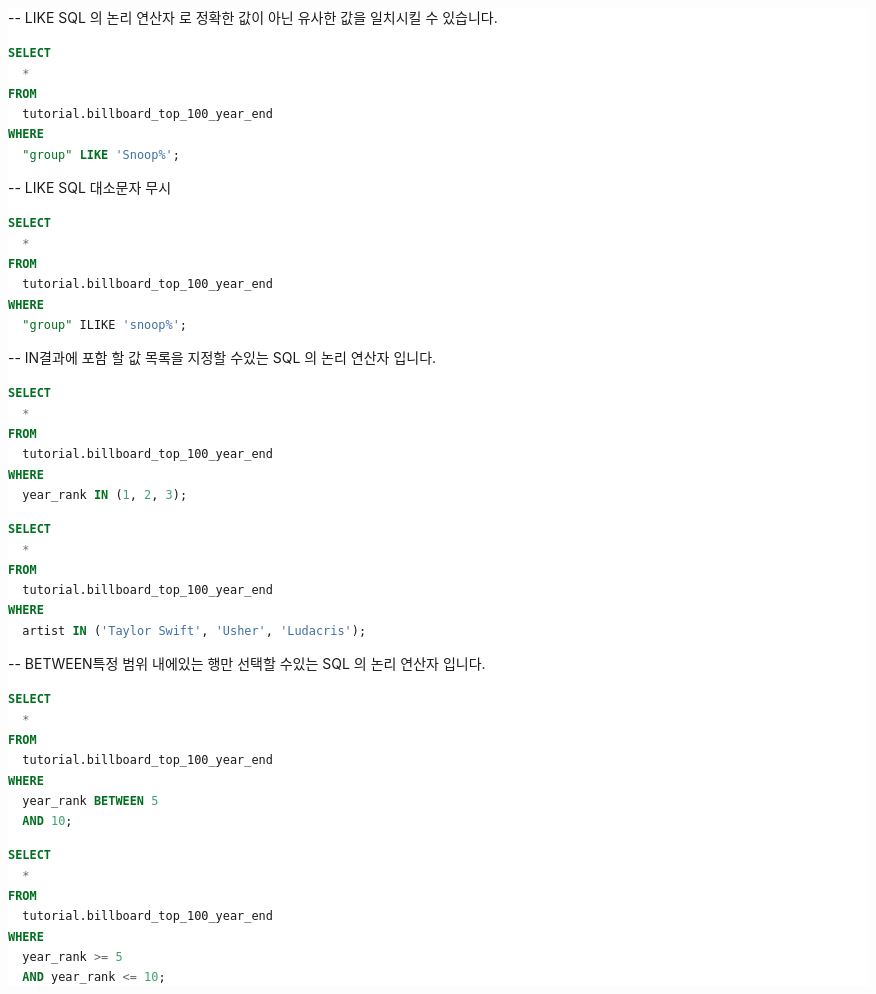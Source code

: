 -- LIKE SQL 의 논리 연산자 로 정확한 값이 아닌 유사한 값을 일치시킬 수 있습니다.
``` sql
SELECT
  *
FROM
  tutorial.billboard_top_100_year_end
WHERE
  "group" LIKE 'Snoop%';
```

-- LIKE SQL 대소문자 무시
``` sql
SELECT
  *
FROM
  tutorial.billboard_top_100_year_end
WHERE
  "group" ILIKE 'snoop%';
```

-- IN결과에 포함 할 값 목록을 지정할 수있는 SQL 의 논리 연산자 입니다. 
``` sql
SELECT
  *
FROM
  tutorial.billboard_top_100_year_end
WHERE
  year_rank IN (1, 2, 3);
```

``` sql
SELECT
  *
FROM
  tutorial.billboard_top_100_year_end
WHERE
  artist IN ('Taylor Swift', 'Usher', 'Ludacris');
```

-- BETWEEN특정 범위 내에있는 행만 선택할 수있는 SQL 의 논리 연산자 입니다.
``` sql
SELECT
  *
FROM
  tutorial.billboard_top_100_year_end
WHERE
  year_rank BETWEEN 5
  AND 10;
```

``` sql
SELECT
  *
FROM
  tutorial.billboard_top_100_year_end
WHERE
  year_rank >= 5
  AND year_rank <= 10;
```
